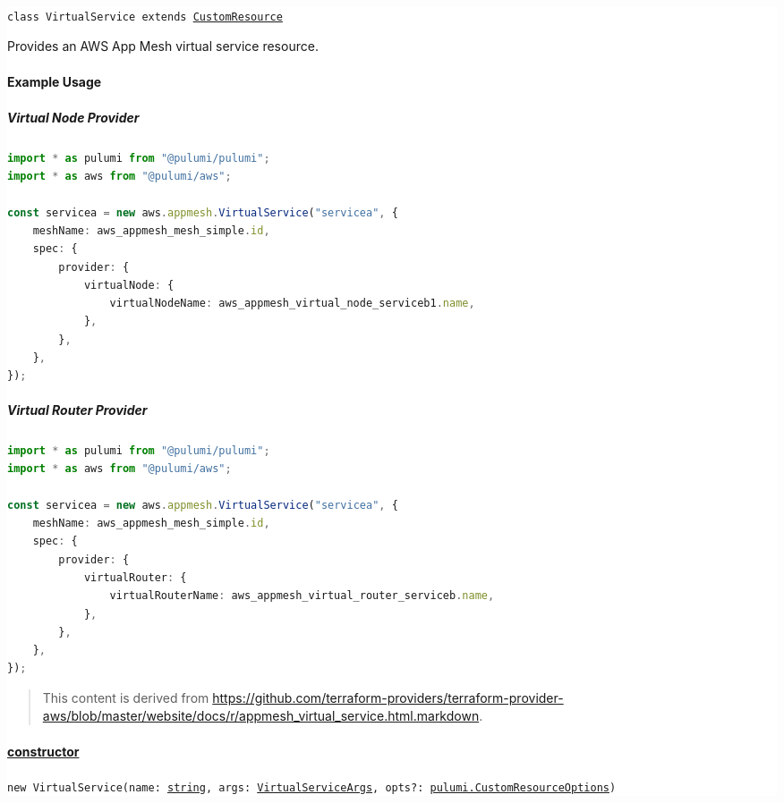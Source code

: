 <pre class="highlight"><code><span class='kr'>class</span> <span class='nx'>VirtualService</span> <span class='kr'>extends</span> <a href='/docs/reference/pkg/nodejs/pulumi/pulumi/#CustomResource'>CustomResource</a></code></pre>

Provides an AWS App Mesh virtual service resource.

#### Example Usage

##### Virtual Node Provider

```typescript
import * as pulumi from "@pulumi/pulumi";
import * as aws from "@pulumi/aws";

const servicea = new aws.appmesh.VirtualService("servicea", {
    meshName: aws_appmesh_mesh_simple.id,
    spec: {
        provider: {
            virtualNode: {
                virtualNodeName: aws_appmesh_virtual_node_serviceb1.name,
            },
        },
    },
});
```

##### Virtual Router Provider

```typescript
import * as pulumi from "@pulumi/pulumi";
import * as aws from "@pulumi/aws";

const servicea = new aws.appmesh.VirtualService("servicea", {
    meshName: aws_appmesh_mesh_simple.id,
    spec: {
        provider: {
            virtualRouter: {
                virtualRouterName: aws_appmesh_virtual_router_serviceb.name,
            },
        },
    },
});
```

> This content is derived from https://github.com/terraform-providers/terraform-provider-aws/blob/master/website/docs/r/appmesh_virtual_service.html.markdown.

<h4 class="pdoc-member-header" id="VirtualService-constructor">
<a class="pdoc-child-name" href="https://github.com/pulumi/pulumi-aws/blob/f1cda9e4c1dc7d1df742e78fa5956d1fae9f9e65/sdk/nodejs/appmesh/virtualService.ts#L106"> <b>constructor</b></a>
</h4>


<pre class="highlight"><code><span class='kd'></span><span class='kd'>new</span> VirtualService(name: <span class='kd'><a href='https://developer.mozilla.org/en-US/docs/Web/JavaScript/Reference/Global_Objects/String'>string</a></span>, args: <a href='#VirtualServiceArgs'>VirtualServiceArgs</a>, opts?: <a href='/docs/reference/pkg/nodejs/pulumi/pulumi/#CustomResourceOptions'>pulumi.CustomResourceOptions</a>)</code></pre>
